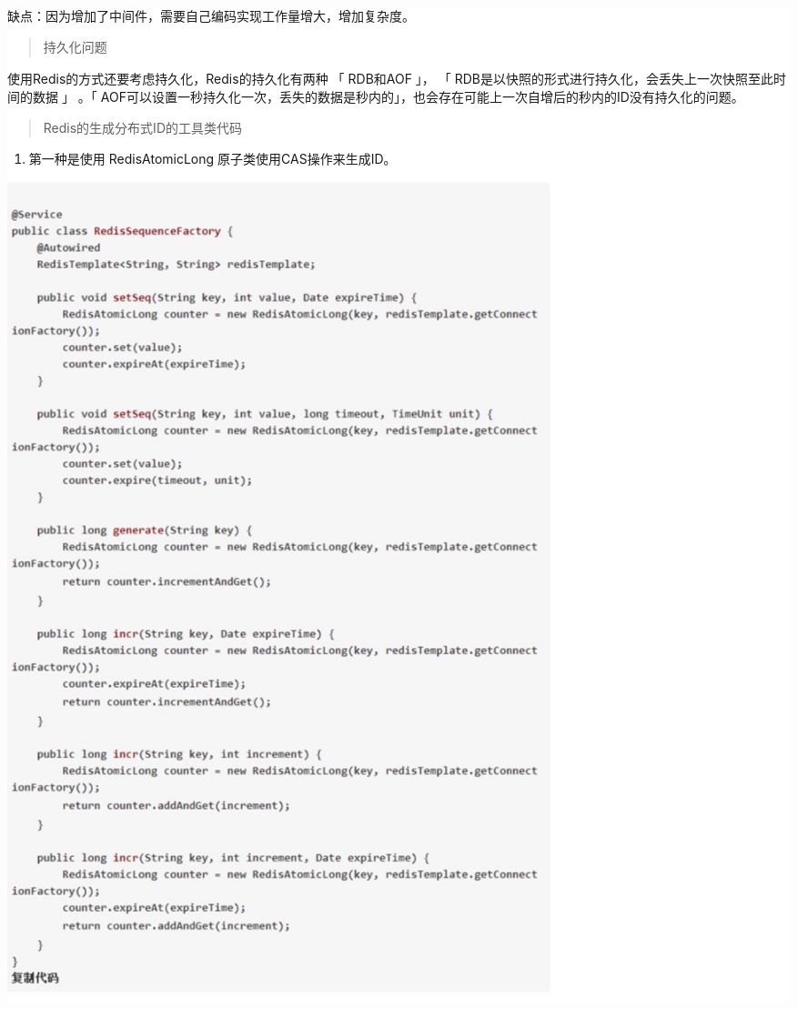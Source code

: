 缺点：因为增加了中间件，需要自己编码实现工作量增大，增加复杂度。

> 持久化问题

使用Redis的方式还要考虑持久化，Redis的持久化有两种 「 RDB和AOF 」， 「 RDB是以快照的形式进行持久化，会丢失上一次快照至此时间的数据 」 。「 AOF可以设置一秒持久化一次，丢失的数据是秒内的」，也会存在可能上一次自增后的秒内的ID没有持久化的问题。

> Redis的生成分布式ID的工具类代码

1. 第一种是使用 RedisAtomicLong 原子类使用CAS操作来生成ID。

<img src="../images/1595559593991.jpg" style="text-align:center;width:600px;"/>
